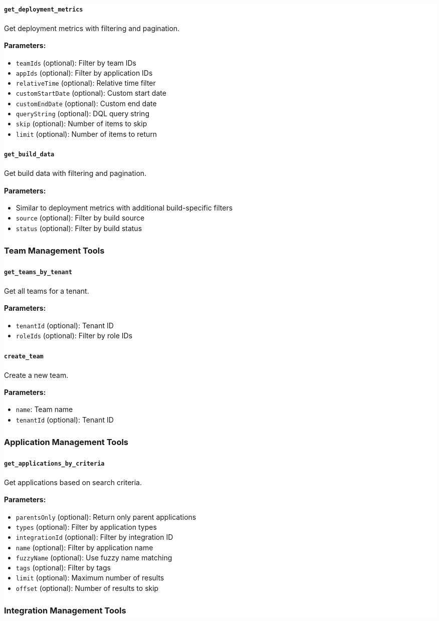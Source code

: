 #### `get_deployment_metrics`
Get deployment metrics with filtering and pagination.

**Parameters:**
- `teamIds` (optional): Filter by team IDs
- `appIds` (optional): Filter by application IDs
- `relativeTime` (optional): Relative time filter
- `customStartDate` (optional): Custom start date
- `customEndDate` (optional): Custom end date
- `queryString` (optional): DQL query string
- `skip` (optional): Number of items to skip
- `limit` (optional): Number of items to return

#### `get_build_data`
Get build data with filtering and pagination.

**Parameters:**
- Similar to deployment metrics with additional build-specific filters
- `source` (optional): Filter by build source
- `status` (optional): Filter by build status

### Team Management Tools

#### `get_teams_by_tenant`
Get all teams for a tenant.

**Parameters:**
- `tenantId` (optional): Tenant ID
- `roleIds` (optional): Filter by role IDs

#### `create_team`
Create a new team.

**Parameters:**
- `name`: Team name
- `tenantId` (optional): Tenant ID

### Application Management Tools

#### `get_applications_by_criteria`
Get applications based on search criteria.

**Parameters:**
- `parentsOnly` (optional): Return only parent applications
- `types` (optional): Filter by application types
- `integrationId` (optional): Filter by integration ID
- `name` (optional): Filter by application name
- `fuzzyName` (optional): Use fuzzy name matching
- `tags` (optional): Filter by tags
- `limit` (optional): Maximum number of results
- `offset` (optional): Number of results to skip

### Integration Management Tools
